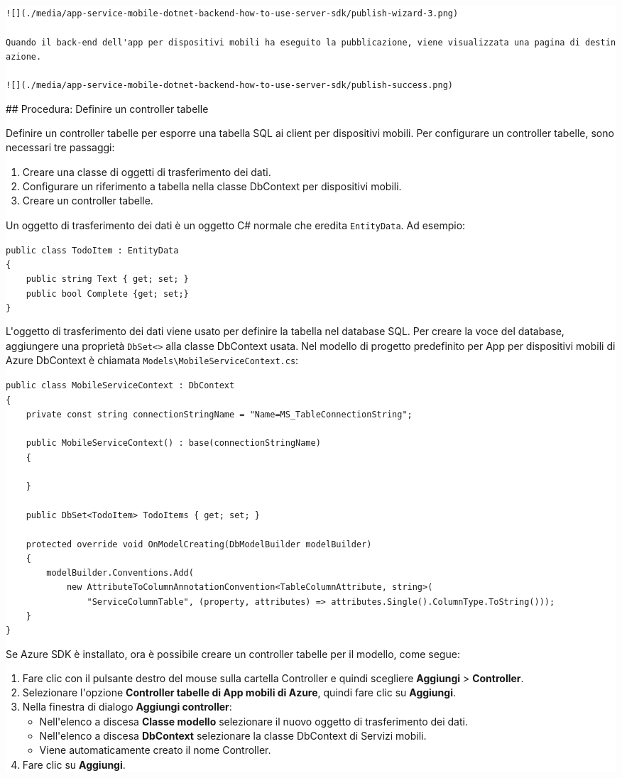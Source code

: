 	![](./media/app-service-mobile-dotnet-backend-how-to-use-server-sdk/publish-wizard-3.png)

	Quando il back-end dell'app per dispositivi mobili ha eseguito la pubblicazione, viene visualizzata una pagina di destinazione.

	![](./media/app-service-mobile-dotnet-backend-how-to-use-server-sdk/publish-success.png)

##<a name="define-table-controller"></a> Procedura: Definire un controller tabelle

Definire un controller tabelle per esporre una tabella SQL ai client per dispositivi mobili. Per configurare un controller tabelle, sono necessari tre passaggi:

1. Creare una classe di oggetti di trasferimento dei dati.
2. Configurare un riferimento a tabella nella classe DbContext per dispositivi mobili.
3. Creare un controller tabelle.

Un oggetto di trasferimento dei dati è un oggetto C# normale che eredita `EntityData`. Ad esempio:

    public class TodoItem : EntityData
    {
        public string Text { get; set; }
        public bool Complete {get; set;}
    }

L'oggetto di trasferimento dei dati viene usato per definire la tabella nel database SQL. Per creare la voce del database, aggiungere una proprietà `DbSet<>` alla classe DbContext usata. Nel modello di progetto predefinito per App per dispositivi mobili di Azure DbContext è chiamata `Models\MobileServiceContext.cs`:

    public class MobileServiceContext : DbContext
    {
        private const string connectionStringName = "Name=MS_TableConnectionString";

        public MobileServiceContext() : base(connectionStringName)
        {

        }

        public DbSet<TodoItem> TodoItems { get; set; }

        protected override void OnModelCreating(DbModelBuilder modelBuilder)
        {
            modelBuilder.Conventions.Add(
                new AttributeToColumnAnnotationConvention<TableColumnAttribute, string>(
                    "ServiceColumnTable", (property, attributes) => attributes.Single().ColumnType.ToString()));
        }
    }

Se Azure SDK è installato, ora è possibile creare un controller tabelle per il modello, come segue:

1. Fare clic con il pulsante destro del mouse sulla cartella Controller e quindi scegliere **Aggiungi** > **Controller**.
2. Selezionare l'opzione **Controller tabelle di App mobili di Azure**, quindi fare clic su **Aggiungi**.
3. Nella finestra di dialogo **Aggiungi controller**:
    * Nell'elenco a discesa **Classe modello** selezionare il nuovo oggetto di trasferimento dei dati.
    * Nell'elenco a discesa **DbContext** selezionare la classe DbContext di Servizi mobili.
    * Viene automaticamente creato il nome Controller.
4. Fare clic su **Aggiungi**.
